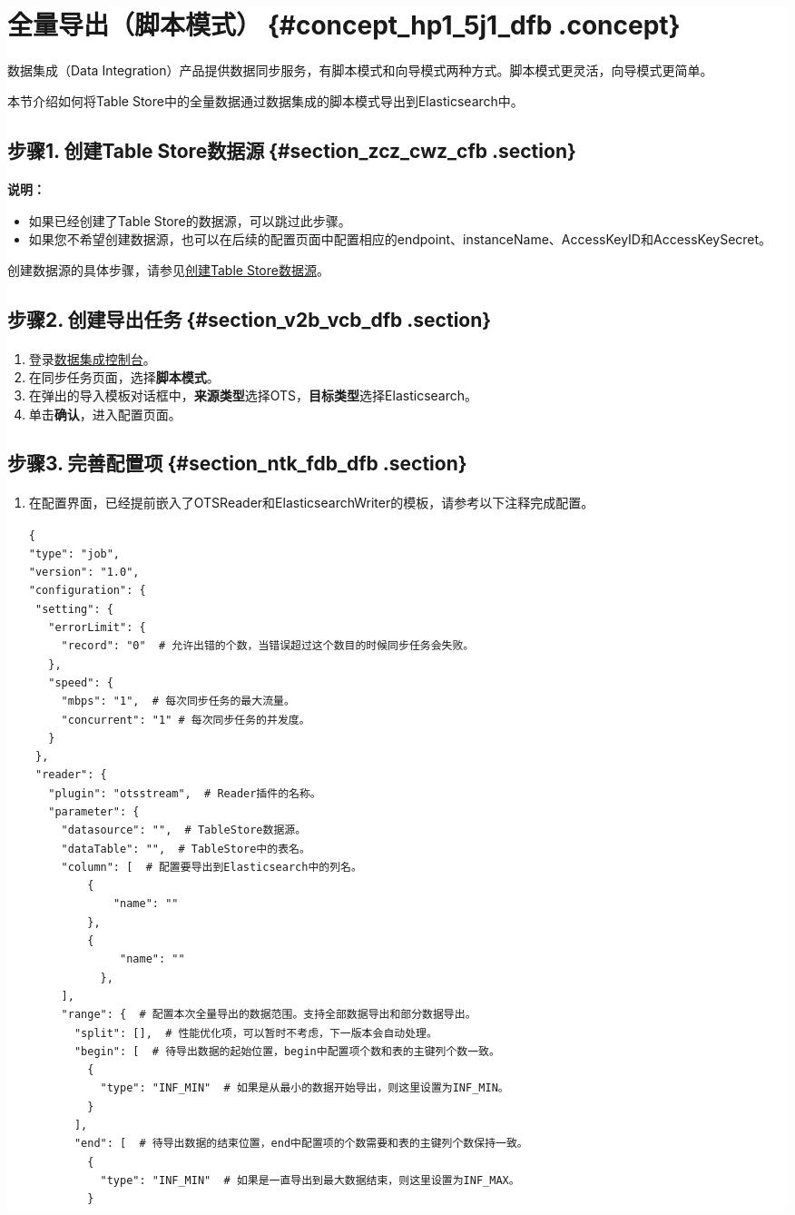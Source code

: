 # 全量导出（脚本模式） {#concept_hp1_5j1_dfb .concept}

数据集成（Data Integration）产品提供数据同步服务，有脚本模式和向导模式两种方式。脚本模式更灵活，向导模式更简单。

本节介绍如何将Table Store中的全量数据通过数据集成的脚本模式导出到Elasticsearch中。

## 步骤1. 创建Table Store数据源 {#section_zcz_cwz_cfb .section}

**说明：** 

-   如果已经创建了Table Store的数据源，可以跳过此步骤。
-   如果您不希望创建数据源，也可以在后续的配置页面中配置相应的endpoint、instanceName、AccessKeyID和AccessKeySecret。

创建数据源的具体步骤，请参见[创建Table Store数据源](cn.zh-CN/数据通道/MaxCompute/增量同步（向导模式）.md#section_qns_bd5_cfb)。

## 步骤2. 创建导出任务 {#section_v2b_vcb_dfb .section}

1.  登录[数据集成控制台](https://di-cn-shanghai.data.aliyun.com/)。
2.  在同步任务页面，选择**脚本模式**。
3.  在弹出的导入模板对话框中，**来源类型**选择OTS，**目标类型**选择Elasticsearch。
4.  单击**确认**，进入配置页面。

## 步骤3. 完善配置项 {#section_ntk_fdb_dfb .section}

1.  在配置界面，已经提前嵌入了OTSReader和ElasticsearchWriter的模板，请参考以下注释完成配置。

    ```
    {
    "type": "job",
    "version": "1.0",
    "configuration": {
     "setting": {
       "errorLimit": {
         "record": "0"  # 允许出错的个数，当错误超过这个数目的时候同步任务会失败。
       },
       "speed": {
         "mbps": "1",  # 每次同步任务的最大流量。
         "concurrent": "1" # 每次同步任务的并发度。
       }
     },
     "reader": {
       "plugin": "otsstream",  # Reader插件的名称。
       "parameter": {
         "datasource": "",  # TableStore数据源。
         "dataTable": "",  # TableStore中的表名。
         "column": [  # 配置要导出到Elasticsearch中的列名。
             {
                 "name": ""
             },
             {
                  "name": ""
               },
         ],
         "range": {  # 配置本次全量导出的数据范围。支持全部数据导出和部分数据导出。
           "split": [],  # 性能优化项，可以暂时不考虑，下一版本会自动处理。
           "begin": [  # 待导出数据的起始位置，begin中配置项个数和表的主键列个数一致。
             {
               "type": "INF_MIN"  # 如果是从最小的数据开始导出，则这里设置为INF_MIN。
             }
           ],
           "end": [  # 待导出数据的结束位置，end中配置项的个数需要和表的主键列个数保持一致。
             {
               "type": "INF_MIN"  # 如果是一直导出到最大数据结束，则这里设置为INF_MAX。
             }